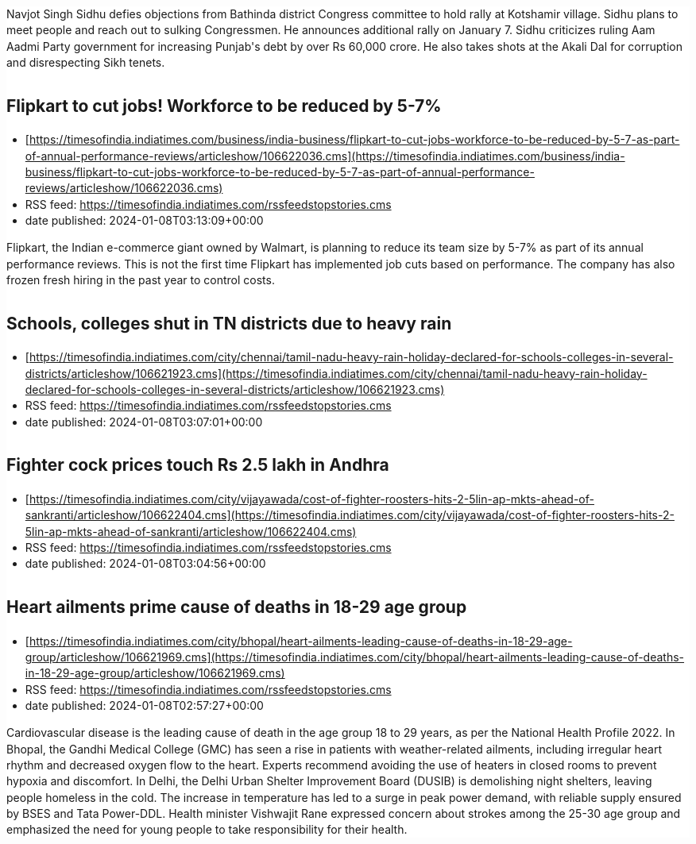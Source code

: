Navjot Singh Sidhu defies objections from Bathinda district Congress committee to hold rally at Kotshamir village. Sidhu plans to meet people and reach out to sulking Congressmen. He announces additional rally on January 7. Sidhu criticizes ruling Aam Aadmi Party government for increasing Punjab's debt by over Rs 60,000 crore. He also takes shots at the Akali Dal for corruption and disrespecting Sikh tenets.

## Flipkart to cut jobs! Workforce to be reduced by 5-7%
 - [https://timesofindia.indiatimes.com/business/india-business/flipkart-to-cut-jobs-workforce-to-be-reduced-by-5-7-as-part-of-annual-performance-reviews/articleshow/106622036.cms](https://timesofindia.indiatimes.com/business/india-business/flipkart-to-cut-jobs-workforce-to-be-reduced-by-5-7-as-part-of-annual-performance-reviews/articleshow/106622036.cms)
 - RSS feed: https://timesofindia.indiatimes.com/rssfeedstopstories.cms
 - date published: 2024-01-08T03:13:09+00:00

Flipkart, the Indian e-commerce giant owned by Walmart, is planning to reduce its team size by 5-7% as part of its annual performance reviews. This is not the first time Flipkart has implemented job cuts based on performance. The company has also frozen fresh hiring in the past year to control costs.

## Schools, colleges shut in TN districts due to heavy rain
 - [https://timesofindia.indiatimes.com/city/chennai/tamil-nadu-heavy-rain-holiday-declared-for-schools-colleges-in-several-districts/articleshow/106621923.cms](https://timesofindia.indiatimes.com/city/chennai/tamil-nadu-heavy-rain-holiday-declared-for-schools-colleges-in-several-districts/articleshow/106621923.cms)
 - RSS feed: https://timesofindia.indiatimes.com/rssfeedstopstories.cms
 - date published: 2024-01-08T03:07:01+00:00



## Fighter cock prices touch Rs 2.5 lakh in Andhra
 - [https://timesofindia.indiatimes.com/city/vijayawada/cost-of-fighter-roosters-hits-2-5lin-ap-mkts-ahead-of-sankranti/articleshow/106622404.cms](https://timesofindia.indiatimes.com/city/vijayawada/cost-of-fighter-roosters-hits-2-5lin-ap-mkts-ahead-of-sankranti/articleshow/106622404.cms)
 - RSS feed: https://timesofindia.indiatimes.com/rssfeedstopstories.cms
 - date published: 2024-01-08T03:04:56+00:00



## Heart ailments prime cause of deaths in 18-29 age group
 - [https://timesofindia.indiatimes.com/city/bhopal/heart-ailments-leading-cause-of-deaths-in-18-29-age-group/articleshow/106621969.cms](https://timesofindia.indiatimes.com/city/bhopal/heart-ailments-leading-cause-of-deaths-in-18-29-age-group/articleshow/106621969.cms)
 - RSS feed: https://timesofindia.indiatimes.com/rssfeedstopstories.cms
 - date published: 2024-01-08T02:57:27+00:00

Cardiovascular disease is the leading cause of death in the age group 18 to 29 years, as per the National Health Profile 2022. In Bhopal, the Gandhi Medical College (GMC) has seen a rise in patients with weather-related ailments, including irregular heart rhythm and decreased oxygen flow to the heart. Experts recommend avoiding the use of heaters in closed rooms to prevent hypoxia and discomfort. In Delhi, the Delhi Urban Shelter Improvement Board (DUSIB) is demolishing night shelters, leaving people homeless in the cold. The increase in temperature has led to a surge in peak power demand, with reliable supply ensured by BSES and Tata Power-DDL. Health minister Vishwajit Rane expressed concern about strokes among the 25-30 age group and emphasized the need for young people to take responsibility for their health.
